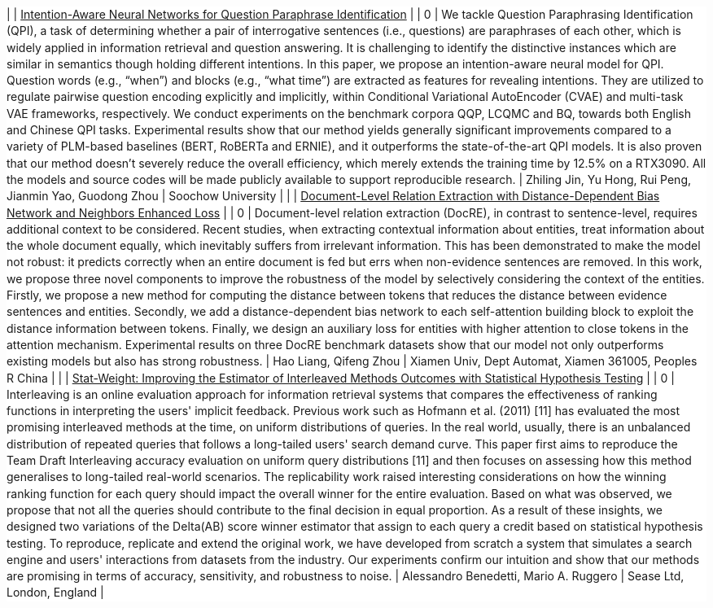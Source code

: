 |  |  [Intention-Aware Neural Networks for Question Paraphrase Identification](https://doi.org/10.1007/978-3-031-28244-7_30) |  | 0 | We tackle Question Paraphrasing Identification (QPI), a task of determining whether a pair of interrogative sentences (i.e., questions) are paraphrases of each other, which is widely applied in information retrieval and question answering. It is challenging to identify the distinctive instances which are similar in semantics though holding different intentions. In this paper, we propose an intention-aware neural model for QPI. Question words (e.g., “when”) and blocks (e.g., “what time”) are extracted as features for revealing intentions. They are utilized to regulate pairwise question encoding explicitly and implicitly, within Conditional Variational AutoEncoder (CVAE) and multi-task VAE frameworks, respectively. We conduct experiments on the benchmark corpora QQP, LCQMC and BQ, towards both English and Chinese QPI tasks. Experimental results show that our method yields generally significant improvements compared to a variety of PLM-based baselines (BERT, RoBERTa and ERNIE), and it outperforms the state-of-the-art QPI models. It is also proven that our method doesn’t severely reduce the overall efficiency, which merely extends the training time by 12.5% on a RTX3090. All the models and source codes will be made publicly available to support reproducible research. | Zhiling Jin, Yu Hong, Rui Peng, Jianmin Yao, Guodong Zhou | Soochow University |
|  |  [Document-Level Relation Extraction with Distance-Dependent Bias Network and Neighbors Enhanced Loss](https://doi.org/10.1007/978-3-031-28244-7_38) |  | 0 | Document-level relation extraction (DocRE), in contrast to sentence-level, requires additional context to be considered. Recent studies, when extracting contextual information about entities, treat information about the whole document equally, which inevitably suffers from irrelevant information. This has been demonstrated to make the model not robust: it predicts correctly when an entire document is fed but errs when non-evidence sentences are removed. In this work, we propose three novel components to improve the robustness of the model by selectively considering the context of the entities. Firstly, we propose a new method for computing the distance between tokens that reduces the distance between evidence sentences and entities. Secondly, we add a distance-dependent bias network to each self-attention building block to exploit the distance information between tokens. Finally, we design an auxiliary loss for entities with higher attention to close tokens in the attention mechanism. Experimental results on three DocRE benchmark datasets show that our model not only outperforms existing models but also has strong robustness. | Hao Liang, Qifeng Zhou | Xiamen Univ, Dept Automat, Xiamen 361005, Peoples R China |
|  |  [Stat-Weight: Improving the Estimator of Interleaved Methods Outcomes with Statistical Hypothesis Testing](https://doi.org/10.1007/978-3-031-28241-6_2) |  | 0 | Interleaving is an online evaluation approach for information retrieval systems that compares the effectiveness of ranking functions in interpreting the users' implicit feedback. Previous work such as Hofmann et al. (2011) [11] has evaluated the most promising interleaved methods at the time, on uniform distributions of queries. In the real world, usually, there is an unbalanced distribution of repeated queries that follows a long-tailed users' search demand curve. This paper first aims to reproduce the Team Draft Interleaving accuracy evaluation on uniform query distributions [11] and then focuses on assessing how this method generalises to long-tailed real-world scenarios. The replicability work raised interesting considerations on how the winning ranking function for each query should impact the overall winner for the entire evaluation. Based on what was observed, we propose that not all the queries should contribute to the final decision in equal proportion. As a result of these insights, we designed two variations of the Delta(AB) score winner estimator that assign to each query a credit based on statistical hypothesis testing. To reproduce, replicate and extend the original work, we have developed from scratch a system that simulates a search engine and users' interactions from datasets from the industry. Our experiments confirm our intuition and show that our methods are promising in terms of accuracy, sensitivity, and robustness to noise. | Alessandro Benedetti, Mario A. Ruggero | Sease Ltd, London, England |